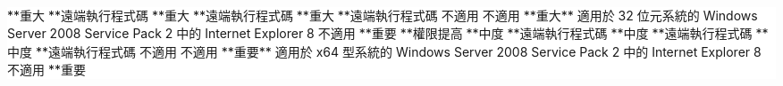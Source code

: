 <td style="border:1px solid black;">
**重大  
**遠端執行程式碼
</td>
<td style="border:1px solid black;">
**重大  
**遠端執行程式碼
</td>
<td style="border:1px solid black;">
**重大  
**遠端執行程式碼
</td>
<td style="border:1px solid black;">
不適用
</td>
<td style="border:1px solid black;">
不適用
</td>
<td style="border:1px solid black;">
**重大**
</td>
</tr>
<tr class="alternateRow">
<td style="border:1px solid black;">
適用於 32 位元系統的 Windows Server 2008 Service Pack 2 中的 Internet Explorer 8
</td>
<td style="border:1px solid black;">
不適用
</td>
<td style="border:1px solid black;">
**重要  
**權限提高
</td>
<td style="border:1px solid black;">
**中度  
**遠端執行程式碼
</td>
<td style="border:1px solid black;">
**中度  
**遠端執行程式碼
</td>
<td style="border:1px solid black;">
**中度  
**遠端執行程式碼
</td>
<td style="border:1px solid black;">
不適用
</td>
<td style="border:1px solid black;">
不適用
</td>
<td style="border:1px solid black;">
**重要**
</td>
</tr>
<tr>
<td style="border:1px solid black;">
適用於 x64 型系統的 Windows Server 2008 Service Pack 2 中的 Internet Explorer 8
</td>
<td style="border:1px solid black;">
不適用
</td>
<td style="border:1px solid black;">
**重要  